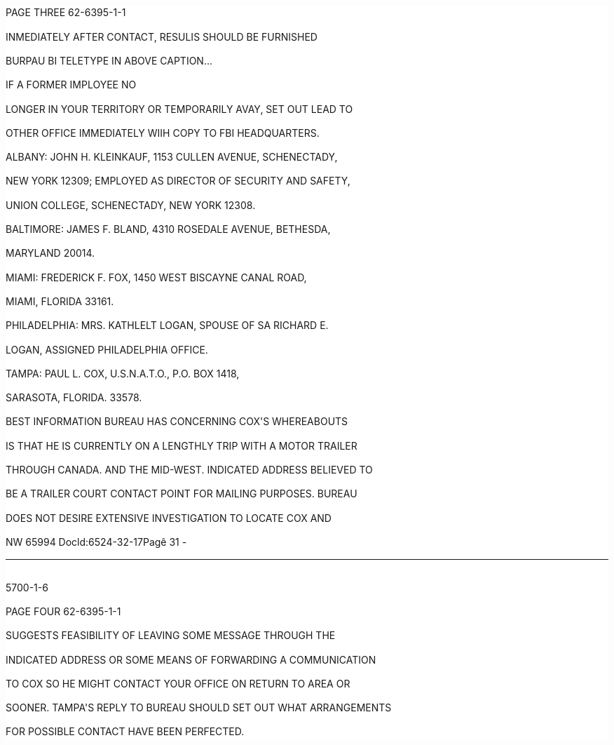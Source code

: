 
##
PAGE THREE 62-6395-1-1

INMEDIATELY AFTER CONTACT, RESULIS SHOULD BE FURNISHED

BURPAU BI TELETYPE IN ABOVE CAPTION...

IF A FORMER IMPLOYEE NO

LONGER IN YOUR TERRITORY OR TEMPORARILY AVAY, SET OUT LEAD TO

OTHER OFFICE IMMEDIATELY WIIH COPY TO FBI HEADQUARTERS.

ALBANY: JOHN H. KLEINKAUF, 1153 CULLEN AVENUE, SCHENECTADY,

NEW YORK 12309; EMPLOYED AS DIRECTOR OF SECURITY AND SAFETY,

UNION COLLEGE, SCHENECTADY, NEW YORK 12308.

BALTIMORE: JAMES F. BLAND, 4310 ROSEDALE AVENUE, BETHESDA,

MARYLAND 20014.

MIAMI: FREDERICK F. FOX, 1450 WEST BISCAYNE CANAL ROAD,

MIAMI, FLORIDA 33161.

PHILADELPHIA: MRS. KATHLELT LOGAN, SPOUSE OF SA RICHARD E.

LOGAN, ASSIGNED PHILADELPHIA OFFICE.

TAMPA: PAUL L. COX, U.S.N.A.T.O., P.O. BOX 1418,

SARASOTA, FLORIDA. 33578.

BEST INFORMATION BUREAU HAS CONCERNING COX'S WHEREABOUTS

IS THAT HE IS CURRENTLY ON A LENGTHLY TRIP WITH A MOTOR TRAILER

THROUGH CANADA. AND THE MID-WEST. INDICATED ADDRESS BELIEVED TO

BE A TRAILER COURT CONTACT POINT FOR MAILING PURPOSES. BUREAU

DOES NOT DESIRE EXTENSIVE INVESTIGATION TO LOCATE COX AND

NW 65994 Docld:6524-32-17Pagê 31 -

---

##
5700-1-6

PAGE FOUR 62-6395-1-1

SUGGESTS FEASIBILITY OF LEAVING SOME MESSAGE THROUGH THE

INDICATED ADDRESS OR SOME MEANS OF FORWARDING A COMMUNICATION

TO COX SO HE MIGHT CONTACT YOUR OFFICE ON RETURN TO AREA OR

SOONER. TAMPA'S REPLY TO BUREAU SHOULD SET OUT WHAT ARRANGEMENTS

FOR POSSIBLE CONTACT HAVE BEEN PERFECTED.
